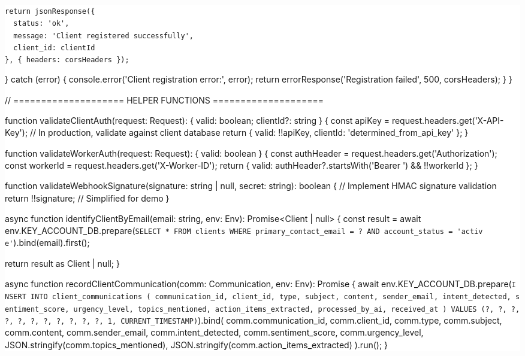     return jsonResponse({
      status: 'ok',
      message: 'Client registered successfully',
      client_id: clientId
    }, { headers: corsHeaders });

  } catch (error) {
    console.error('Client registration error:', error);
    return errorResponse('Registration failed', 500, corsHeaders);
  }
}

// ==================== HELPER FUNCTIONS ====================

function validateClientAuth(request: Request): { valid: boolean; clientId?: string } {
  const apiKey = request.headers.get('X-API-Key');
  // In production, validate against client database
  return { valid: !!apiKey, clientId: 'determined_from_api_key' };
}

function validateWorkerAuth(request: Request): { valid: boolean } {
  const authHeader = request.headers.get('Authorization');
  const workerId = request.headers.get('X-Worker-ID');
  return { valid: authHeader?.startsWith('Bearer ') && !!workerId };
}

function validateWebhookSignature(signature: string | null, secret: string): boolean {
  // Implement HMAC signature validation
  return !!signature; // Simplified for demo
}

async function identifyClientByEmail(email: string, env: Env): Promise<Client | null> {
  const result = await env.KEY_ACCOUNT_DB.prepare(`
    SELECT * FROM clients WHERE primary_contact_email = ? AND account_status = 'active'
  `).bind(email).first();
  
  return result as Client | null;
}

async function recordClientCommunication(comm: Communication, env: Env): Promise<void> {
  await env.KEY_ACCOUNT_DB.prepare(`
    INSERT INTO client_communications (
      communication_id, client_id, type, subject, content, sender_email,
      intent_detected, sentiment_score, urgency_level, topics_mentioned,
      action_items_extracted, processed_by_ai, received_at
    ) VALUES (?, ?, ?, ?, ?, ?, ?, ?, ?, ?, ?, 1, CURRENT_TIMESTAMP)
  `).bind(
    comm.communication_id,
    comm.client_id,
    comm.type,
    comm.subject,
    comm.content,
    comm.sender_email,
    comm.intent_detected,
    comm.sentiment_score,
    comm.urgency_level,
    JSON.stringify(comm.topics_mentioned),
    JSON.stringify(comm.action_items_extracted)
  ).run();
}
